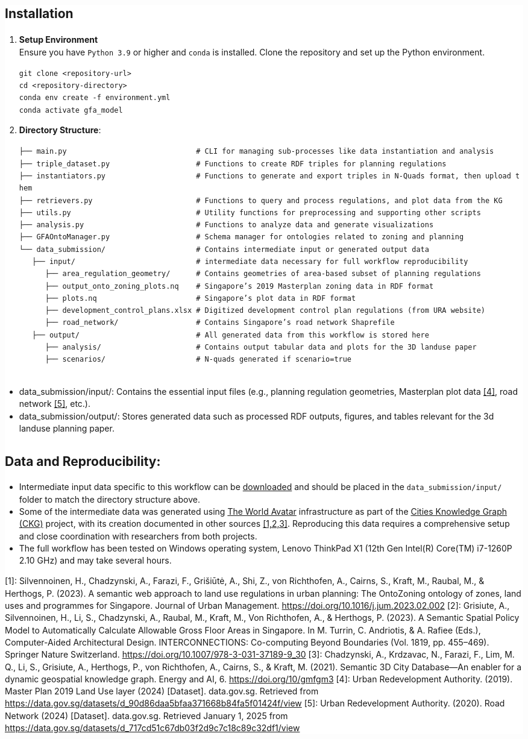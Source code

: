 ## Installation

1. **Setup Environment**  
   Ensure you have `Python 3.9` or higher and `conda` is installed.
   Clone the repository and set up the Python environment.

   ```
   git clone <repository-url>
   cd <repository-directory>
   conda env create -f environment.yml
   conda activate gfa_model
    ```

2. **Directory Structure**:
   ```
   ├── main.py                              # CLI for managing sub-processes like data instantiation and analysis
   ├── triple_dataset.py                    # Functions to create RDF triples for planning regulations
   ├── instantiators.py                     # Functions to generate and export triples in N-Quads format, then upload them
   ├── retrievers.py                        # Functions to query and process regulations, and plot data from the KG
   ├── utils.py                             # Utility functions for preprocessing and supporting other scripts
   ├── analysis.py                          # Functions to analyze data and generate visualizations
   ├── GFAOntoManager.py                    # Schema manager for ontologies related to zoning and planning
   └── data_submission/                     # Contains intermediate input or generated output data
      ├── input/                            # intermediate data necessary for full workflow reproducibility
         ├── area_regulation_geometry/      # Contains geometries of area-based subset of planning regulations
         ├── output_onto_zoning_plots.nq    # Singapore’s 2019 Masterplan zoning data in RDF format
         ├── plots.nq                       # Singapore’s plot data in RDF format
         ├── development_control_plans.xlsx # Digitized development control plan regulations (from URA website)
         ├── road_network/                  # Contains Singapore’s road network Shaprefile
      ├── output/                           # All generated data from this workflow is stored here
         ├── analysis/                      # Contains output tabular data and plots for the 3D landuse paper
         ├── scenarios/                     # N-quads generated if scenario=true
      
    ```
- data_submission/input/: Contains the essential input files (e.g., planning regulation geometries, Masterplan plot data [[4]](#references), road network [[5]](#references), etc.).
- data_submission/output/: Stores generated data such as processed RDF outputs, figures, and tables relevant for the 3d landuse planning paper.

## Data and Reproducibility:

   - Intermediate input data specific to this workflow can be [downloaded](https://doi.org/10.5281/zenodo.14590537) and should be placed in the `data_submission/input/` folder to match the directory structure above.
   - Some of the intermediate data was generated using [The World Avatar](https://github.com/cambridge-cares/TheWorldAvatar) infrastructure as part of the [Cities Knowledge Graph (CKG)](https://github.com/cambridge-cares/CitiesKG) project, with its creation documented in other sources [[1,2,3]](#references). Reproducing this data requires a comprehensive setup and close coordination with researchers from both projects.
   - The full workflow has been tested on Windows operating system, Lenovo ThinkPad X1 (12th Gen Intel(R) Core(TM) i7-1260P 2.10 GHz) and may take several hours.


[1]: Silvennoinen, H., Chadzynski, A., Farazi, F., Grišiūtė, A., Shi, Z., von Richthofen, A., Cairns, S., Kraft, M., Raubal, M., & Herthogs, P. (2023). A semantic web approach to land use regulations in urban planning: The OntoZoning ontology of zones, land uses and programmes for Singapore. Journal of Urban Management. https://doi.org/10.1016/j.jum.2023.02.002
[2]: Grisiute, A., Silvennoinen, H., Li, S., Chadzynski, A., Raubal, M., Kraft, M., Von Richthofen, A., & Herthogs, P. (2023). A Semantic Spatial Policy Model to Automatically Calculate Allowable Gross Floor Areas in Singapore. In M. Turrin, C. Andriotis, & A. Rafiee (Eds.), Computer-Aided Architectural Design. INTERCONNECTIONS: Co-computing Beyond Boundaries (Vol. 1819, pp. 455–469). Springer Nature Switzerland. https://doi.org/10.1007/978-3-031-37189-9_30
[3]: Chadzynski, A., Krdzavac, N., Farazi, F., Lim, M. Q., Li, S., Grisiute, A., Herthogs, P., von Richthofen, A., Cairns, S., & Kraft, M. (2021). Semantic 3D City Database—An enabler for a dynamic geospatial knowledge graph. Energy and AI, 6. https://doi.org/10/gmfgm3
[4]: Urban Redevelopment Authority. (2019). Master Plan 2019 Land Use layer (2024) [Dataset]. data.gov.sg. Retrieved from https://data.gov.sg/datasets/d_90d86daa5bfaa371668b84fa5f01424f/view
[5]: Urban Redevelopment Authority. (2020). Road Network (2024) [Dataset]. data.gov.sg. Retrieved January 1, 2025 from https://data.gov.sg/datasets/d_717cd51c67db03f2d9c7c18c89c32df1/view